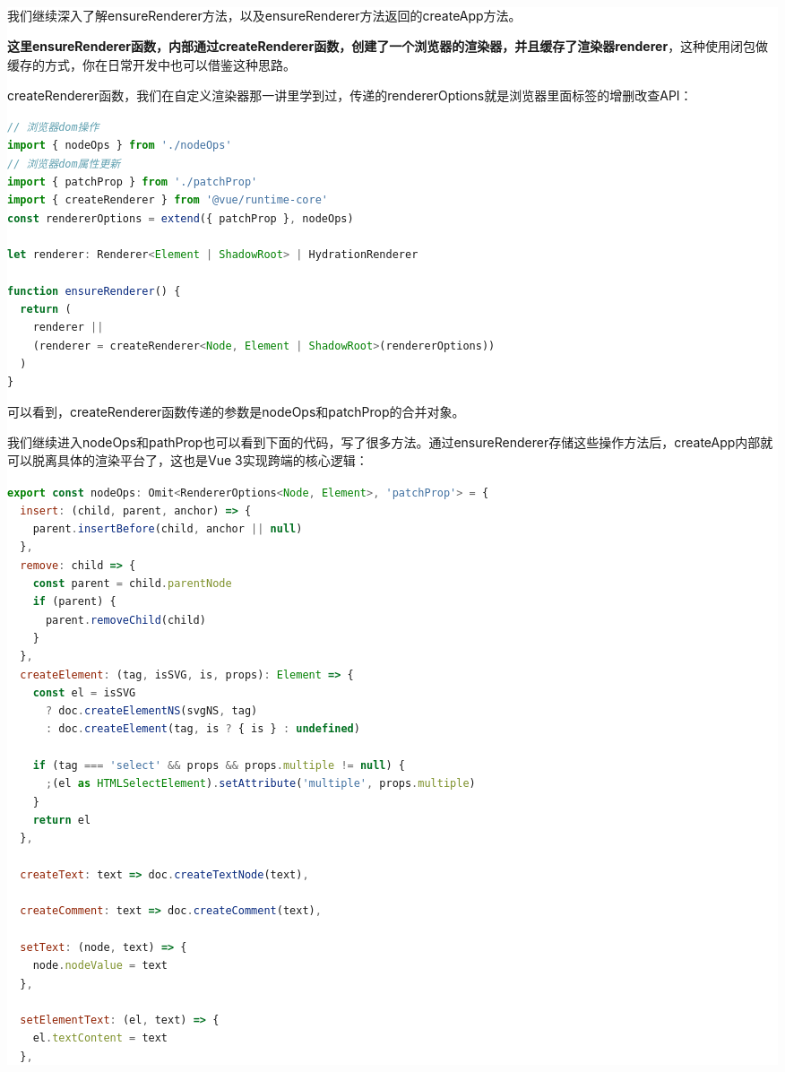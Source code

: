 ```javascript

```

我们继续深入了解ensureRenderer方法，以及ensureRenderer方法返回的createApp方法。

**这里ensureRenderer函数，内部通过createRenderer函数，创建了一个浏览器的渲染器，并且缓存了渲染器renderer**，这种使用闭包做缓存的方式，你在日常开发中也可以借鉴这种思路。

createRenderer函数，我们在自定义渲染器那一讲里学到过，传递的rendererOptions就是浏览器里面标签的增删改查API：

```javascript
// 浏览器dom操作
import { nodeOps } from './nodeOps'
// 浏览器dom属性更新
import { patchProp } from './patchProp'
import { createRenderer } from '@vue/runtime-core'
const rendererOptions = extend({ patchProp }, nodeOps)

let renderer: Renderer<Element | ShadowRoot> | HydrationRenderer

function ensureRenderer() {
  return (
    renderer ||
    (renderer = createRenderer<Node, Element | ShadowRoot>(rendererOptions))
  )
}  

```

可以看到，createRenderer函数传递的参数是nodeOps和patchProp的合并对象。

我们继续进入nodeOps和pathProp也可以看到下面的代码，写了很多方法。通过ensureRenderer存储这些操作方法后，createApp内部就可以脱离具体的渲染平台了，这也是Vue 3实现跨端的核心逻辑：

```javascript
export const nodeOps: Omit<RendererOptions<Node, Element>, 'patchProp'> = {
  insert: (child, parent, anchor) => {
    parent.insertBefore(child, anchor || null)
  },
  remove: child => {
    const parent = child.parentNode
    if (parent) {
      parent.removeChild(child)
    }
  },
  createElement: (tag, isSVG, is, props): Element => {
    const el = isSVG
      ? doc.createElementNS(svgNS, tag)
      : doc.createElement(tag, is ? { is } : undefined)

    if (tag === 'select' && props && props.multiple != null) {
      ;(el as HTMLSelectElement).setAttribute('multiple', props.multiple)
    }
    return el
  },

  createText: text => doc.createTextNode(text),

  createComment: text => doc.createComment(text),

  setText: (node, text) => {
    node.nodeValue = text
  },

  setElementText: (el, text) => {
    el.textContent = text
  },
```